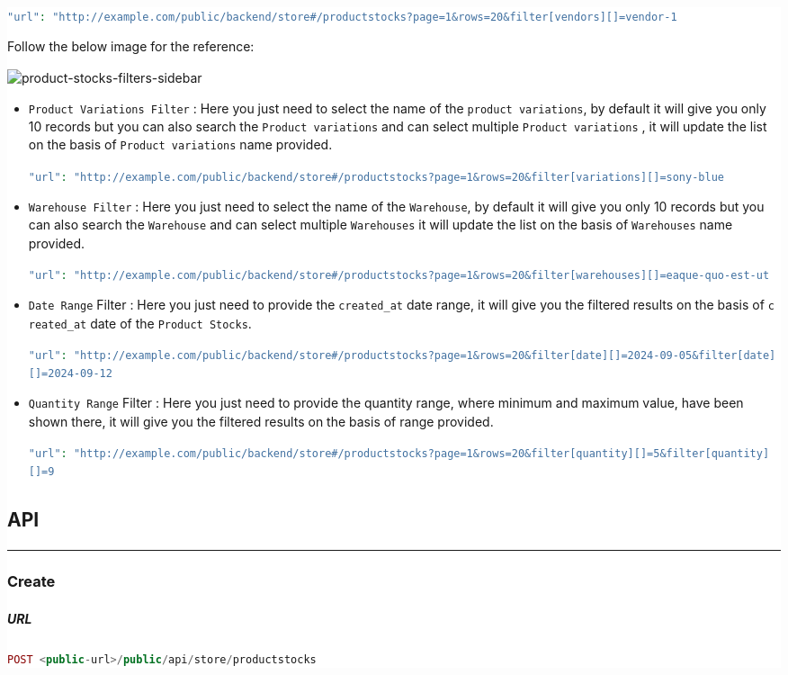   ```php
  "url": "http://example.com/public/backend/store#/productstocks?page=1&rows=20&filter[vendors][]=vendor-1
  ```
Follow the below image for the reference:

<img src="/images/vaahstore/product-stocks/filters.png" alt="product-stocks-filters-sidebar">

- `Product Variations Filter` : Here you just need to select the name of the `product variations`, by default it will give you only 10 records but you can also search the `Product variations` and can select multiple `Product variations` , it will update the list on the basis of `Product variations` name provided.

  ```php
  "url": "http://example.com/public/backend/store#/productstocks?page=1&rows=20&filter[variations][]=sony-blue
  ```

- `Warehouse Filter` : Here you just need to select the name of the `Warehouse`, by default it will give you only 10
  records but you can also search the `Warehouse` and can select multiple `Warehouses` it will update the list on the
  basis of `Warehouses` name provided.

  ```php
  "url": "http://example.com/public/backend/store#/productstocks?page=1&rows=20&filter[warehouses][]=eaque-quo-est-ut
  ```


- `Date Range` Filter : Here you just need to provide the `created_at` date range, it will give you the filtered results on the basis of `created_at` date of the `Product Stocks`.
  
  ```php
  "url": "http://example.com/public/backend/store#/productstocks?page=1&rows=20&filter[date][]=2024-09-05&filter[date][]=2024-09-12
  ```

- `Quantity Range` Filter : Here you just need to provide the quantity range, where minimum and maximum value,
  have been shown there, it will give you the filtered results on the basis of range provided.

  ```php
  "url": "http://example.com/public/backend/store#/productstocks?page=1&rows=20&filter[quantity][]=5&filter[quantity][]=9
  ```

## API
---------
###  Create

##### URL
```php
POST <public-url>/public/api/store/productstocks
```
